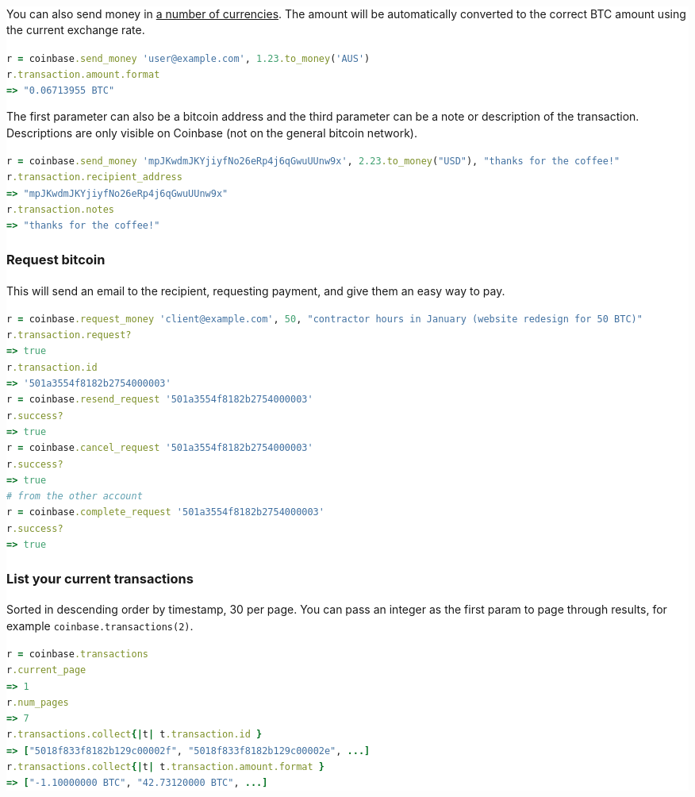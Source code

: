You can also send money in [a number of currencies](https://github.com/coinbase/coinbase-ruby/blob/master/supported_currencies.json).  The amount will be automatically converted to the correct BTC amount using the current exchange rate.

```ruby
r = coinbase.send_money 'user@example.com', 1.23.to_money('AUS')
r.transaction.amount.format
=> "0.06713955 BTC"
```

The first parameter can also be a bitcoin address and the third parameter can be a note or description of the transaction.  Descriptions are only visible on Coinbase (not on the general bitcoin network).

```ruby
r = coinbase.send_money 'mpJKwdmJKYjiyfNo26eRp4j6qGwuUUnw9x', 2.23.to_money("USD"), "thanks for the coffee!"
r.transaction.recipient_address
=> "mpJKwdmJKYjiyfNo26eRp4j6qGwuUUnw9x"
r.transaction.notes
=> "thanks for the coffee!"
```

### Request bitcoin

This will send an email to the recipient, requesting payment, and give them an easy way to pay.

```ruby
r = coinbase.request_money 'client@example.com', 50, "contractor hours in January (website redesign for 50 BTC)"
r.transaction.request?
=> true
r.transaction.id
=> '501a3554f8182b2754000003'
r = coinbase.resend_request '501a3554f8182b2754000003'
r.success?
=> true
r = coinbase.cancel_request '501a3554f8182b2754000003'
r.success?
=> true
# from the other account
r = coinbase.complete_request '501a3554f8182b2754000003'
r.success?
=> true
```

### List your current transactions

Sorted in descending order by timestamp, 30 per page.  You can pass an integer as the first param to page through results, for example `coinbase.transactions(2)`.

```ruby
r = coinbase.transactions
r.current_page
=> 1
r.num_pages
=> 7
r.transactions.collect{|t| t.transaction.id }
=> ["5018f833f8182b129c00002f", "5018f833f8182b129c00002e", ...]
r.transactions.collect{|t| t.transaction.amount.format }
=> ["-1.10000000 BTC", "42.73120000 BTC", ...]
```

